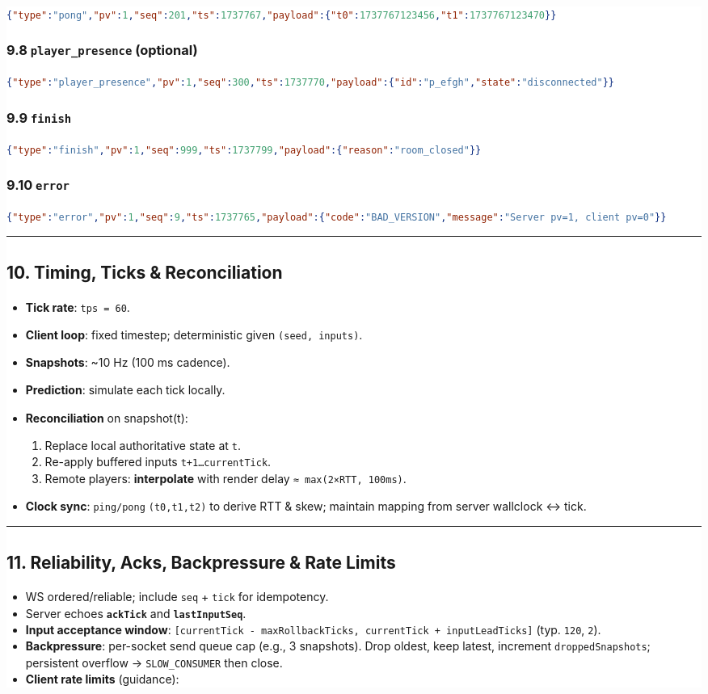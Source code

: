 ```json
{"type":"pong","pv":1,"seq":201,"ts":1737767,"payload":{"t0":1737767123456,"t1":1737767123470}}
```

### 9.8 `player_presence` (optional)

```json
{"type":"player_presence","pv":1,"seq":300,"ts":1737770,"payload":{"id":"p_efgh","state":"disconnected"}}
```

### 9.9 `finish`

```json
{"type":"finish","pv":1,"seq":999,"ts":1737799,"payload":{"reason":"room_closed"}}
```

### 9.10 `error`

```json
{"type":"error","pv":1,"seq":9,"ts":1737765,"payload":{"code":"BAD_VERSION","message":"Server pv=1, client pv=0"}}
```

---

## 10. Timing, Ticks & Reconciliation

* **Tick rate**: `tps = 60`.

* **Client loop**: fixed timestep; deterministic given `(seed, inputs)`.

* **Snapshots**: ~10 Hz (100 ms cadence).

* **Prediction**: simulate each tick locally.

* **Reconciliation** on snapshot(t):

  1. Replace local authoritative state at `t`.
  2. Re-apply buffered inputs `t+1…currentTick`.
  3. Remote players: **interpolate** with render delay `≈ max(2×RTT, 100ms)`.

* **Clock sync**: `ping/pong` `(t0,t1,t2)` to derive RTT & skew; maintain mapping from server wallclock ↔ tick.

---

## 11. Reliability, Acks, Backpressure & Rate Limits

* WS ordered/reliable; include `seq` + `tick` for idempotency.
* Server echoes **`ackTick`** and **`lastInputSeq`**.
* **Input acceptance window**: `[currentTick - maxRollbackTicks, currentTick + inputLeadTicks]` (typ. `120`, `2`).
* **Backpressure**: per-socket send queue cap (e.g., 3 snapshots). Drop oldest, keep latest, increment `droppedSnapshots`; persistent overflow → `SLOW_CONSUMER` then close.
* **Client rate limits** (guidance):
